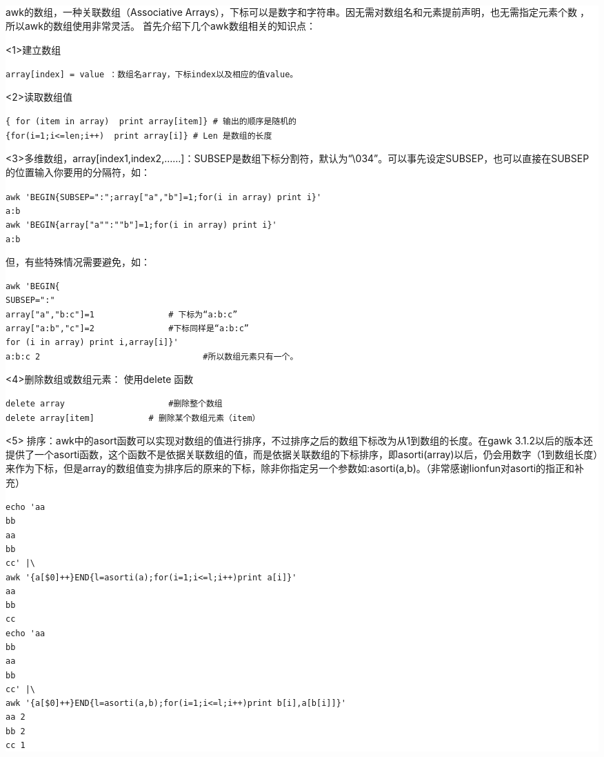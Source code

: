 awk的数组，一种关联数组（Associative Arrays），下标可以是数字和字符串。因无需对数组名和元素提前声明，也无需指定元素个数 ，所以awk的数组使用非常灵活。
首先介绍下几个awk数组相关的知识点：

<1>建立数组
```
array[index] = value ：数组名array，下标index以及相应的值value。
```

<2>读取数组值
```
{ for (item in array)  print array[item]} # 输出的顺序是随机的
{for(i=1;i<=len;i++)  print array[i]} # Len 是数组的长度
```

<3>多维数组，array[index1,index2,……]：SUBSEP是数组下标分割符，默认为“\034”。可以事先设定SUBSEP，也可以直接在SUBSEP的位置输入你要用的分隔符，如：
```
awk 'BEGIN{SUBSEP=":";array["a","b"]=1;for(i in array) print i}'
a:b
awk 'BEGIN{array["a"":""b"]=1;for(i in array) print i}'
a:b
```
但，有些特殊情况需要避免，如：
```
awk 'BEGIN{
SUBSEP=":"
array["a","b:c"]=1               # 下标为“a:b:c”
array["a:b","c"]=2               #下标同样是“a:b:c”
for (i in array) print i,array[i]}'
a:b:c 2                                 #所以数组元素只有一个。
```

<4>删除数组或数组元素： 使用delete 函数
```
delete array                     #删除整个数组
delete array[item]           # 删除某个数组元素（item）
```

<5> 排序：awk中的asort函数可以实现对数组的值进行排序，不过排序之后的数组下标改为从1到数组的长度。在gawk 3.1.2以后的版本还提供了一个asorti函数，这个函数不是依据关联数组的值，而是依据关联数组的下标排序，即asorti(array)以后，仍会用数字（1到数组长度）来作为下标，但是array的数组值变为排序后的原来的下标，除非你指定另一个参数如:asorti(a,b)。（非常感谢lionfun对asorti的指正和补充）
```
echo 'aa
bb
aa
bb
cc' |\
awk '{a[$0]++}END{l=asorti(a);for(i=1;i<=l;i++)print a[i]}'
aa
bb
cc
echo 'aa
bb
aa
bb
cc' |\
awk '{a[$0]++}END{l=asorti(a,b);for(i=1;i<=l;i++)print b[i],a[b[i]]}'
aa 2
bb 2
cc 1
```
